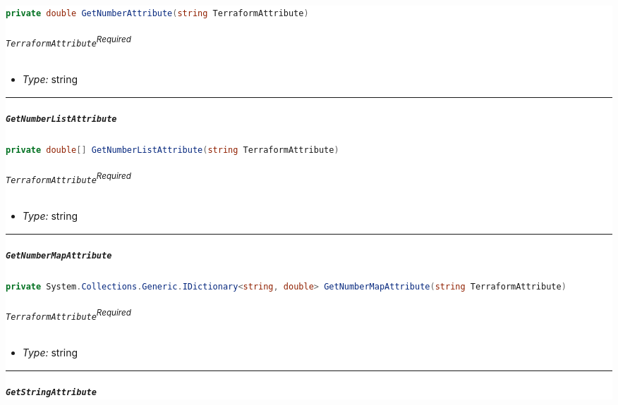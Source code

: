 ```csharp
private double GetNumberAttribute(string TerraformAttribute)
```

###### `TerraformAttribute`<sup>Required</sup> <a name="TerraformAttribute" id="rhizo-co-terraform-provider-oci.dataOciManagementAgentManagementAgent.DataOciManagementAgentManagementAgent.getNumberAttribute.parameter.terraformAttribute"></a>

- *Type:* string

---

##### `GetNumberListAttribute` <a name="GetNumberListAttribute" id="rhizo-co-terraform-provider-oci.dataOciManagementAgentManagementAgent.DataOciManagementAgentManagementAgent.getNumberListAttribute"></a>

```csharp
private double[] GetNumberListAttribute(string TerraformAttribute)
```

###### `TerraformAttribute`<sup>Required</sup> <a name="TerraformAttribute" id="rhizo-co-terraform-provider-oci.dataOciManagementAgentManagementAgent.DataOciManagementAgentManagementAgent.getNumberListAttribute.parameter.terraformAttribute"></a>

- *Type:* string

---

##### `GetNumberMapAttribute` <a name="GetNumberMapAttribute" id="rhizo-co-terraform-provider-oci.dataOciManagementAgentManagementAgent.DataOciManagementAgentManagementAgent.getNumberMapAttribute"></a>

```csharp
private System.Collections.Generic.IDictionary<string, double> GetNumberMapAttribute(string TerraformAttribute)
```

###### `TerraformAttribute`<sup>Required</sup> <a name="TerraformAttribute" id="rhizo-co-terraform-provider-oci.dataOciManagementAgentManagementAgent.DataOciManagementAgentManagementAgent.getNumberMapAttribute.parameter.terraformAttribute"></a>

- *Type:* string

---

##### `GetStringAttribute` <a name="GetStringAttribute" id="rhizo-co-terraform-provider-oci.dataOciManagementAgentManagementAgent.DataOciManagementAgentManagementAgent.getStringAttribute"></a>
